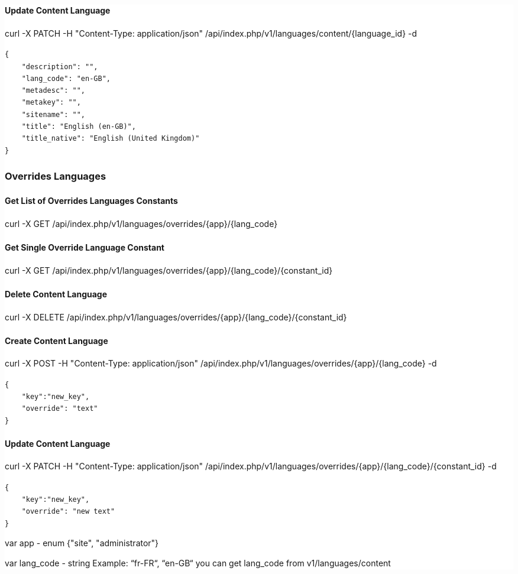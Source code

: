 #### Update Content Language

curl -X PATCH -H "Content-Type: application/json"
/api/index.php/v1/languages/content/{language_id} -d

    {
        "description": "",
        "lang_code": "en-GB",
        "metadesc": "",
        "metakey": "",
        "sitename": "",
        "title": "English (en-GB)",
        "title_native": "English (United Kingdom)"
    }

### Overrides Languages

#### Get List of Overrides Languages Constants

curl -X GET /api/index.php/v1/languages/overrides/{app}/{lang_code}

#### Get Single Override Language Constant

curl -X GET
/api/index.php/v1/languages/overrides/{app}/{lang_code}/{constant_id}

#### Delete Content Language

curl -X DELETE
/api/index.php/v1/languages/overrides/{app}/{lang_code}/{constant_id}

#### Create Content Language

curl -X POST -H "Content-Type: application/json"
/api/index.php/v1/languages/overrides/{app}/{lang_code} -d

    {
        "key":"new_key",
        "override": "text"
    }

#### Update Content Language

curl -X PATCH -H "Content-Type: application/json"
/api/index.php/v1/languages/overrides/{app}/{lang_code}/{constant_id} -d

    {
        "key":"new_key",
        "override": "new text"
    }

var app - enum {"site", "administrator"}

var lang_code - string Example: “fr-FR“, “en-GB“ you can get lang_code
from v1/languages/content
